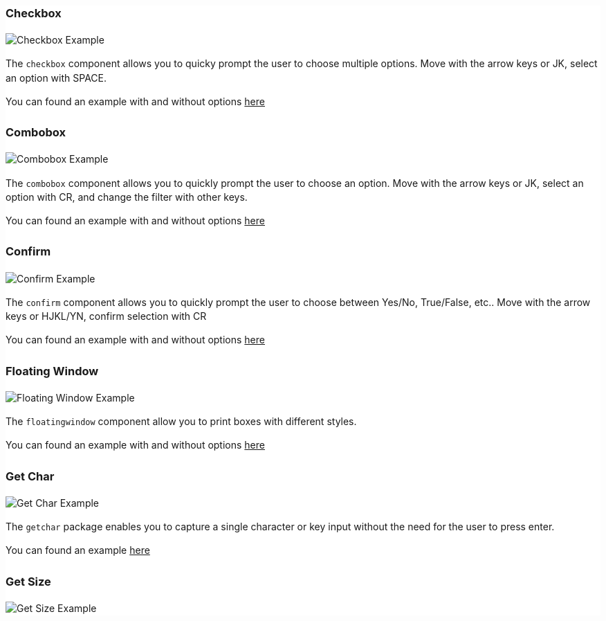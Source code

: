 ### Checkbox

![Checkbox Example](https://file.anotherhadi.com/wtui-components/checkbox.gif)

The `checkbox` component allows you to quicky prompt the user to choose multiple options.
Move with the arrow keys or JK, select an option with SPACE.

You can found an example with and without options [here](https://github.com/anotherhadi/wtui-components/blob/main/checkbox/example/main.go)

### Combobox

![Combobox Example](https://file.anotherhadi.com/wtui-components/combobox.gif)

The `combobox` component allows you to quickly prompt the user to choose an option. Move with the arrow keys or JK, select an option with CR, and change the filter with other keys.

You can found an example with and without options [here](https://github.com/anotherhadi/wtui-components/blob/main/combobox/example/main.go)

### Confirm

![Confirm Example](https://file.anotherhadi.com/wtui-components/confirm.gif)

The `confirm` component allows you to quickly prompt the user to choose between Yes/No, True/False, etc..
Move with the arrow keys or HJKL/YN, confirm selection with CR

You can found an example with and without options [here](https://github.com/anotherhadi/wtui-components/blob/main/confirm/example/main.go)

### Floating Window

![Floating Window Example](https://file.anotherhadi.com/wtui-components/floatingwindow.gif)

The `floatingwindow` component allow you to print boxes with different styles.

You can found an example with and without options [here](https://github.com/anotherhadi/wtui-components/blob/main/floatingwindow/example/main.go)

### Get Char

![Get Char Example](https://file.anotherhadi.com/wtui-components/getchar.gif)

The `getchar` package enables you to capture a single character or key input without the need for the user to press enter.

You can found an example [here](https://github.com/anotherhadi/wtui-components/blob/main/getchar/example/main.go)

### Get Size

![Get Size Example](https://file.anotherhadi.com/wtui-components/getsize.gif)

